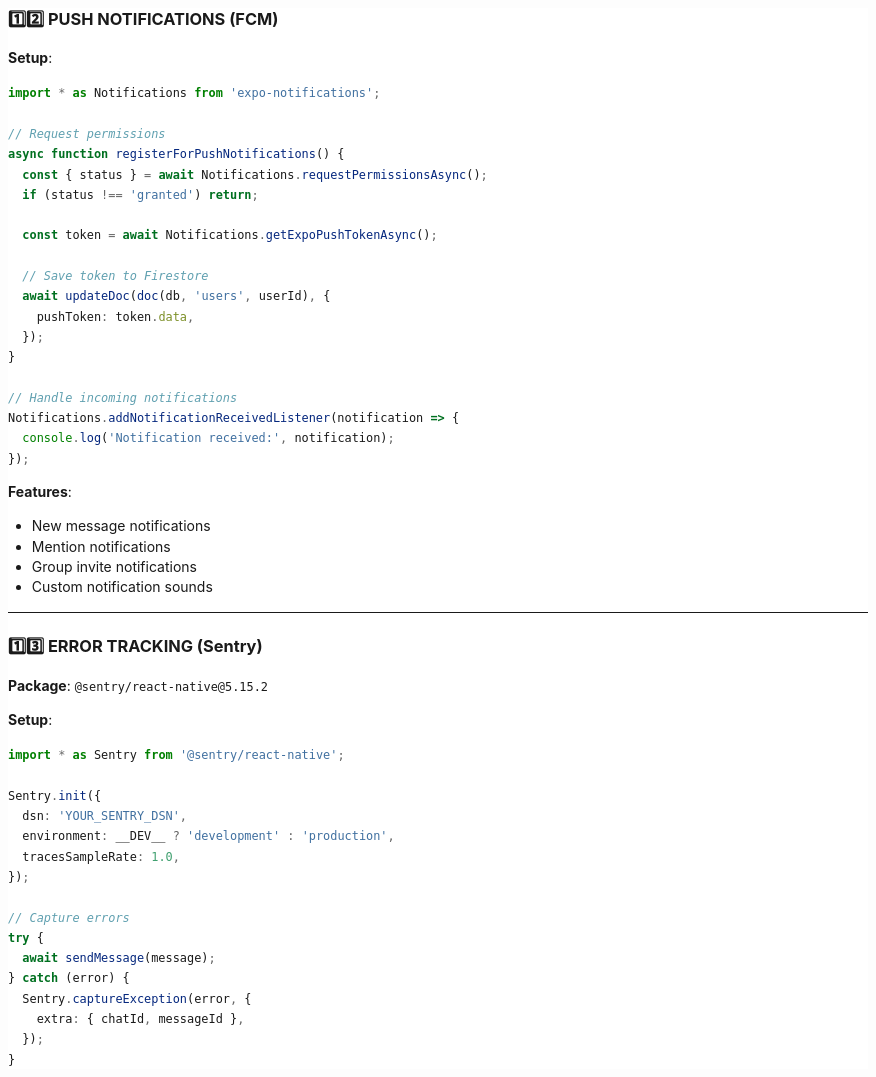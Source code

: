 
### 1️⃣2️⃣ PUSH NOTIFICATIONS (FCM)

**Setup**:
```typescript
import * as Notifications from 'expo-notifications';

// Request permissions
async function registerForPushNotifications() {
  const { status } = await Notifications.requestPermissionsAsync();
  if (status !== 'granted') return;
  
  const token = await Notifications.getExpoPushTokenAsync();
  
  // Save token to Firestore
  await updateDoc(doc(db, 'users', userId), {
    pushToken: token.data,
  });
}

// Handle incoming notifications
Notifications.addNotificationReceivedListener(notification => {
  console.log('Notification received:', notification);
});
```

**Features**:
- New message notifications
- Mention notifications
- Group invite notifications
- Custom notification sounds

---

### 1️⃣3️⃣ ERROR TRACKING (Sentry)

**Package**: `@sentry/react-native@5.15.2`

**Setup**:
```typescript
import * as Sentry from '@sentry/react-native';

Sentry.init({
  dsn: 'YOUR_SENTRY_DSN',
  environment: __DEV__ ? 'development' : 'production',
  tracesSampleRate: 1.0,
});

// Capture errors
try {
  await sendMessage(message);
} catch (error) {
  Sentry.captureException(error, {
    extra: { chatId, messageId },
  });
}
```
